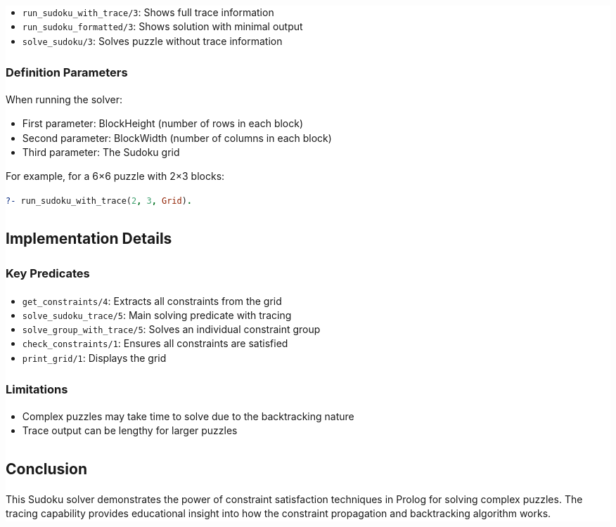 - `run_sudoku_with_trace/3`: Shows full trace information
- `run_sudoku_formatted/3`: Shows solution with minimal output
- `solve_sudoku/3`: Solves puzzle without trace information

### Definition Parameters

When running the solver:
- First parameter: BlockHeight (number of rows in each block)
- Second parameter: BlockWidth (number of columns in each block)
- Third parameter: The Sudoku grid

For example, for a 6×6 puzzle with 2×3 blocks:
```prolog
?- run_sudoku_with_trace(2, 3, Grid).
```

## Implementation Details

### Key Predicates

- `get_constraints/4`: Extracts all constraints from the grid
- `solve_sudoku_trace/5`: Main solving predicate with tracing
- `solve_group_with_trace/5`: Solves an individual constraint group
- `check_constraints/1`: Ensures all constraints are satisfied
- `print_grid/1`: Displays the grid

### Limitations

- Complex puzzles may take time to solve due to the backtracking nature
- Trace output can be lengthy for larger puzzles

## Conclusion

This Sudoku solver demonstrates the power of constraint satisfaction techniques in Prolog for solving complex puzzles. The tracing capability provides educational insight into how the constraint propagation and backtracking algorithm works.